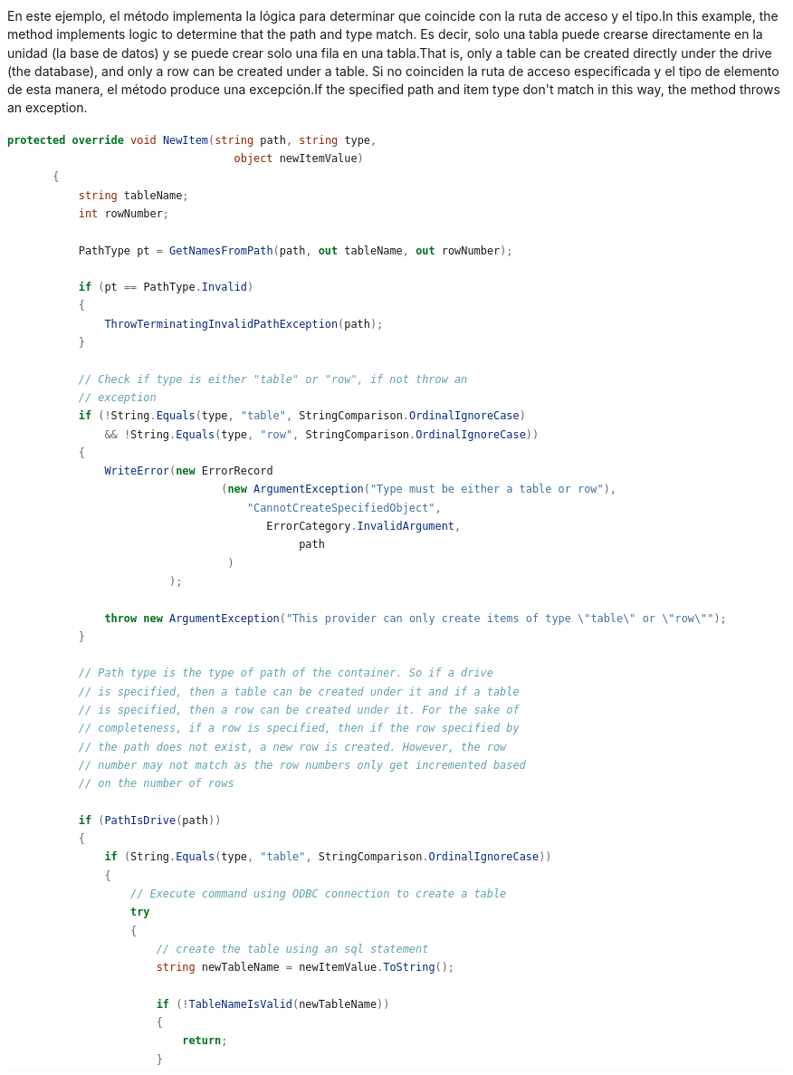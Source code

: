 <span data-ttu-id="0e66b-131">En este ejemplo, el método implementa la lógica para determinar que coincide con la ruta de acceso y el tipo.</span><span class="sxs-lookup"><span data-stu-id="0e66b-131">In this example, the method implements logic to determine that the path and type match.</span></span> <span data-ttu-id="0e66b-132">Es decir, solo una tabla puede crearse directamente en la unidad (la base de datos) y se puede crear solo una fila en una tabla.</span><span class="sxs-lookup"><span data-stu-id="0e66b-132">That is, only a table can be created directly under the drive (the database), and only a row can be created under a table.</span></span> <span data-ttu-id="0e66b-133">Si no coinciden la ruta de acceso especificada y el tipo de elemento de esta manera, el método produce una excepción.</span><span class="sxs-lookup"><span data-stu-id="0e66b-133">If the specified path and item type don't match in this way, the method throws an exception.</span></span>

```csharp
protected override void NewItem(string path, string type,
                                   object newItemValue)
       {
           string tableName;
           int rowNumber;

           PathType pt = GetNamesFromPath(path, out tableName, out rowNumber);

           if (pt == PathType.Invalid)
           {
               ThrowTerminatingInvalidPathException(path);
           }

           // Check if type is either "table" or "row", if not throw an
           // exception
           if (!String.Equals(type, "table", StringComparison.OrdinalIgnoreCase)
               && !String.Equals(type, "row", StringComparison.OrdinalIgnoreCase))
           {
               WriteError(new ErrorRecord
                                 (new ArgumentException("Type must be either a table or row"),
                                     "CannotCreateSpecifiedObject",
                                        ErrorCategory.InvalidArgument,
                                             path
                                  )
                         );

               throw new ArgumentException("This provider can only create items of type \"table\" or \"row\"");
           }

           // Path type is the type of path of the container. So if a drive
           // is specified, then a table can be created under it and if a table
           // is specified, then a row can be created under it. For the sake of
           // completeness, if a row is specified, then if the row specified by
           // the path does not exist, a new row is created. However, the row
           // number may not match as the row numbers only get incremented based
           // on the number of rows

           if (PathIsDrive(path))
           {
               if (String.Equals(type, "table", StringComparison.OrdinalIgnoreCase))
               {
                   // Execute command using ODBC connection to create a table
                   try
                   {
                       // create the table using an sql statement
                       string newTableName = newItemValue.ToString();

                       if (!TableNameIsValid(newTableName))
                       {
                           return;
                       }
```